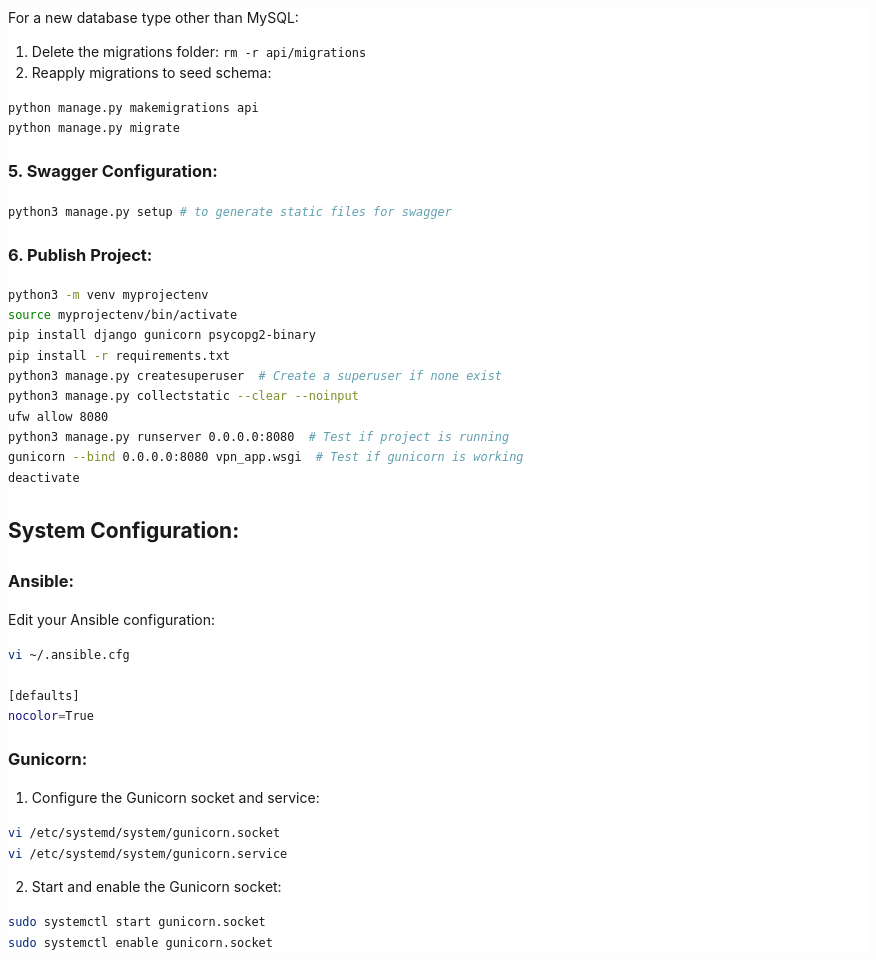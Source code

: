 For a new database type other than MySQL:

1. Delete the migrations folder: `rm -r api/migrations`
2. Reapply migrations to seed schema:

```bash
python manage.py makemigrations api
python manage.py migrate
```

### 5. Swagger Configuration:

```bash
python3 manage.py setup # to generate static files for swagger
```

### 6. Publish Project:

```bash
python3 -m venv myprojectenv
source myprojectenv/bin/activate
pip install django gunicorn psycopg2-binary
pip install -r requirements.txt
python3 manage.py createsuperuser  # Create a superuser if none exist
python3 manage.py collectstatic --clear --noinput
ufw allow 8080
python3 manage.py runserver 0.0.0.0:8080  # Test if project is running
gunicorn --bind 0.0.0.0:8080 vpn_app.wsgi  # Test if gunicorn is working
deactivate
```

## System Configuration:

### Ansible:

Edit your Ansible configuration:

```bash
vi ~/.ansible.cfg

[defaults]
nocolor=True
```

### Gunicorn:

1. Configure the Gunicorn socket and service:

```bash
vi /etc/systemd/system/gunicorn.socket
vi /etc/systemd/system/gunicorn.service
```

2. Start and enable the Gunicorn socket:

```bash
sudo systemctl start gunicorn.socket
sudo systemctl enable gunicorn.socket
```
